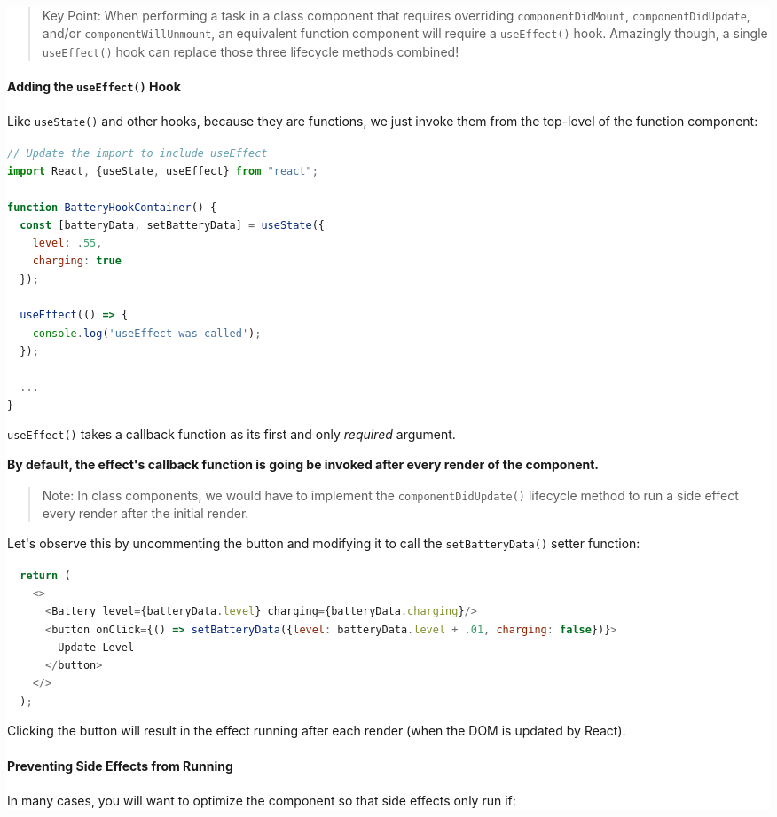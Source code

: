 > Key Point: When performing a task in a class component that requires overriding `componentDidMount`, `componentDidUpdate`, and/or `componentWillUnmount`, an equivalent function component will require a `useEffect()` hook.  Amazingly though, a single `useEffect()` hook can replace those three lifecycle methods combined!

#### Adding the `useEffect()` Hook

Like `useState()` and other hooks, because they are functions, we just invoke them from the top-level of the function component:

```js
// Update the import to include useEffect
import React, {useState, useEffect} from "react";

function BatteryHookContainer() {
  const [batteryData, setBatteryData] = useState({
    level: .55,
    charging: true
  });

  useEffect(() => {
    console.log('useEffect was called');
  });
  
  ...
}
```

`useEffect()` takes a callback function as its first and only _required_ argument.

**By default, the effect's callback function is going be invoked after every render of the component.**

> Note: In class components, we would have to implement the `componentDidUpdate()` lifecycle method to run a side effect every render after the initial render.

Let's observe this by uncommenting the button and modifying it to call the `setBatteryData()` setter function:

```js
  return (
    <>
      <Battery level={batteryData.level} charging={batteryData.charging}/>
      <button onClick={() => setBatteryData({level: batteryData.level + .01, charging: false})}>
        Update Level
      </button>
    </>
  );
```

Clicking the button will result in the effect running after each render (when the DOM is updated by React).

#### Preventing Side Effects from Running

In many cases, you will want to optimize the component so that side effects only run if:
